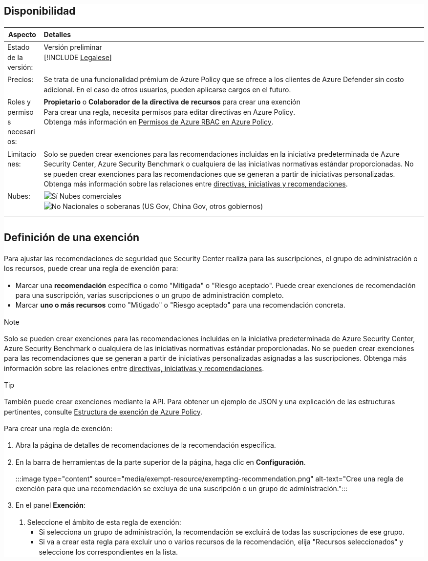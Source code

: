 ## <a name="availability"></a>Disponibilidad

| Aspecto                          | Detalles                                                                                                                                                                                                                                                                                                                            |
|---------------------------------|:-----------------------------------------------------------------------------------------------------------------------------------------------------------------------------------------------------------------------------------------------------------------------------------------------------------------------------------|
| Estado de la versión:                  | Versión preliminar<br>[!INCLUDE [Legalese](../../includes/security-center-preview-legal-text.md)]                                                                                                                                                                                                                                             |
| Precios:                        | Se trata de una funcionalidad prémium de Azure Policy que se ofrece a los clientes de Azure Defender sin costo adicional. En el caso de otros usuarios, pueden aplicarse cargos en el futuro.                                                                                                                                                                 |
| Roles y permisos necesarios: | **Propietario** o **Colaborador de la directiva de recursos** para crear una exención<br>Para crear una regla, necesita permisos para editar directivas en Azure Policy.<br>Obtenga más información en [Permisos de Azure RBAC en Azure Policy](../governance/policy/overview.md#azure-rbac-permissions-in-azure-policy).                                            |
| Limitaciones:                    | Solo se pueden crear exenciones para las recomendaciones incluidas en la iniciativa predeterminada de Azure Security Center, Azure Security Benchmark o cualquiera de las iniciativas normativas estándar proporcionadas. No se pueden crear exenciones para las recomendaciones que se generan a partir de iniciativas personalizadas. Obtenga más información sobre las relaciones entre [directivas, iniciativas y recomendaciones](security-policy-concept.md). |
| Nubes:                         | ![Sí](./media/icons/yes-icon.png) Nubes comerciales<br>![No](./media/icons/no-icon.png) Nacionales o soberanas (US Gov, China Gov, otros gobiernos)                                                                                                                                                                                         |
|                                 |                                                                                                                                                                                                                                                                                                                                    |

## <a name="define-an-exemption"></a>Definición de una exención

Para ajustar las recomendaciones de seguridad que Security Center realiza para las suscripciones, el grupo de administración o los recursos, puede crear una regla de exención para:

- Marcar una **recomendación** específica o como "Mitigada" o "Riesgo aceptado". Puede crear exenciones de recomendación para una suscripción, varias suscripciones o un grupo de administración completo.
- Marcar **uno o más recursos** como "Mitigado" o "Riesgo aceptado" para una recomendación concreta.

> [!NOTE]
> Solo se pueden crear exenciones para las recomendaciones incluidas en la iniciativa predeterminada de Azure Security Center, Azure Security Benchmark o cualquiera de las iniciativas normativas estándar proporcionadas. No se pueden crear exenciones para las recomendaciones que se generan a partir de iniciativas personalizadas asignadas a las suscripciones. Obtenga más información sobre las relaciones entre [directivas, iniciativas y recomendaciones](security-policy-concept.md).

> [!TIP]
> También puede crear exenciones mediante la API. Para obtener un ejemplo de JSON y una explicación de las estructuras pertinentes, consulte [Estructura de exención de Azure Policy](../governance/policy/concepts/exemption-structure.md).

Para crear una regla de exención:

1. Abra la página de detalles de recomendaciones de la recomendación específica.

1. En la barra de herramientas de la parte superior de la página, haga clic en **Configuración**.

    :::image type="content" source="media/exempt-resource/exempting-recommendation.png" alt-text="Cree una regla de exención para que una recomendación se excluya de una suscripción o un grupo de administración.":::

1. En el panel **Exención**:
    1. Seleccione el ámbito de esta regla de exención:
        - Si selecciona un grupo de administración, la recomendación se excluirá de todas las suscripciones de ese grupo.
        - Si va a crear esta regla para excluir uno o varios recursos de la recomendación, elija "Recursos seleccionados" y seleccione los correspondientes en la lista.

